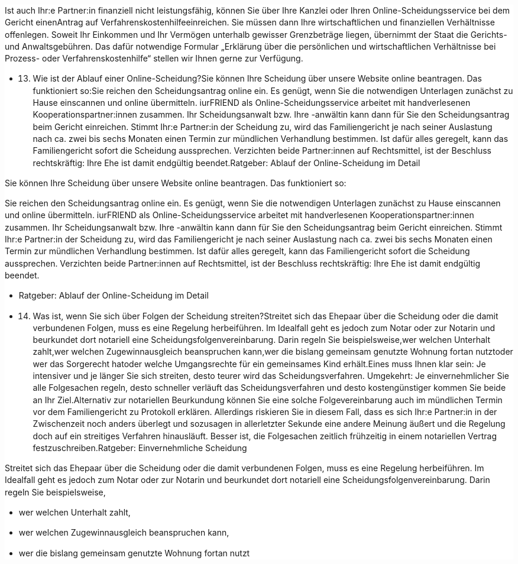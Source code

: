 Ist auch Ihr:e Partner:in finanziell nicht leistungsfähig, können Sie über Ihre Kanzlei oder Ihren Online-Scheidungsservice bei dem Gericht einenAntrag auf Verfahrenskostenhilfeeinreichen. Sie müssen dann Ihre wirtschaftlichen und finanziellen Verhältnisse offenlegen. Soweit Ihr Einkommen und Ihr Vermögen unterhalb gewisser Grenzbeträge liegen, übernimmt der Staat die Gerichts- und Anwaltsgebühren. Das dafür notwendige Formular „Erklärung über die persönlichen und wirtschaftlichen Verhältnisse bei Prozess- oder Verfahrenskostenhilfe“ stellen wir Ihnen gerne zur Verfügung.

- 13. Wie ist der Ablauf einer Online-Scheidung?Sie können Ihre Scheidung über unsere Website online beantragen. Das funktioniert so:Sie reichen den Scheidungsantrag online ein. Es genügt, wenn Sie die notwendigen Unterlagen zunächst zu Hause einscannen und online übermitteln. iurFRIEND als Online-Scheidungsservice arbeitet mit handverlesenen Kooperationspartner:innen zusammen. Ihr Scheidungsanwalt bzw. Ihre -anwältin kann dann für Sie den Scheidungsantrag beim Gericht einreichen. Stimmt Ihr:e Partner:in der Scheidung zu, wird das Familiengericht je nach seiner Auslastung nach ca. zwei bis sechs Monaten einen Termin zur mündlichen Verhandlung bestimmen. Ist dafür alles geregelt, kann das Familiengericht sofort die Scheidung aussprechen. Verzichten beide Partner:innen auf Rechtsmittel, ist der Beschluss rechtskräftig: Ihre Ehe ist damit endgültig beendet.Ratgeber: Ablauf der Online-Scheidung im Detail

Sie können Ihre Scheidung über unsere Website online beantragen. Das funktioniert so:

Sie reichen den Scheidungsantrag online ein. Es genügt, wenn Sie die notwendigen Unterlagen zunächst zu Hause einscannen und online übermitteln. iurFRIEND als Online-Scheidungsservice arbeitet mit handverlesenen Kooperationspartner:innen zusammen. Ihr Scheidungsanwalt bzw. Ihre -anwältin kann dann für Sie den Scheidungsantrag beim Gericht einreichen. Stimmt Ihr:e Partner:in der Scheidung zu, wird das Familiengericht je nach seiner Auslastung nach ca. zwei bis sechs Monaten einen Termin zur mündlichen Verhandlung bestimmen. Ist dafür alles geregelt, kann das Familiengericht sofort die Scheidung aussprechen. Verzichten beide Partner:innen auf Rechtsmittel, ist der Beschluss rechtskräftig: Ihre Ehe ist damit endgültig beendet.

- Ratgeber: Ablauf der Online-Scheidung im Detail

- 14. Was ist, wenn Sie sich über Folgen der Scheidung streiten?Streitet sich das Ehepaar über die Scheidung oder die damit verbundenen Folgen, muss es eine Regelung herbeiführen. Im Idealfall geht es jedoch zum Notar oder zur Notarin und beurkundet dort notariell eine Scheidungsfolgenvereinbarung. Darin regeln Sie beispielsweise,wer welchen Unterhalt zahlt,wer welchen Zugewinnausgleich beanspruchen kann,wer die bislang gemeinsam genutzte Wohnung fortan nutztoder wer das Sorgerecht hatoder welche Umgangsrechte für ein gemeinsames Kind erhält.Eines muss Ihnen klar sein: Je intensiver und je länger Sie sich streiten, desto teurer wird das Scheidungsverfahren. Umgekehrt: Je einvernehmlicher Sie alle Folgesachen regeln, desto schneller verläuft das Scheidungsverfahren und desto kostengünstiger kommen Sie beide an Ihr Ziel.Alternativ zur notariellen Beurkundung können Sie eine solche Folgevereinbarung auch im mündlichen Termin vor dem Familiengericht zu Protokoll erklären. Allerdings riskieren Sie in diesem Fall, dass es sich Ihr:e Partner:in in der Zwischenzeit noch anders überlegt und sozusagen in allerletzter Sekunde eine andere Meinung äußert und die Regelung doch auf ein streitiges Verfahren hinausläuft. Besser ist, die Folgesachen zeitlich frühzeitig in einem notariellen Vertrag festzuschreiben.Ratgeber: Einvernehmliche Scheidung

Streitet sich das Ehepaar über die Scheidung oder die damit verbundenen Folgen, muss es eine Regelung herbeiführen. Im Idealfall geht es jedoch zum Notar oder zur Notarin und beurkundet dort notariell eine Scheidungsfolgenvereinbarung. Darin regeln Sie beispielsweise,

- wer welchen Unterhalt zahlt,

- wer welchen Zugewinnausgleich beanspruchen kann,

- wer die bislang gemeinsam genutzte Wohnung fortan nutzt
